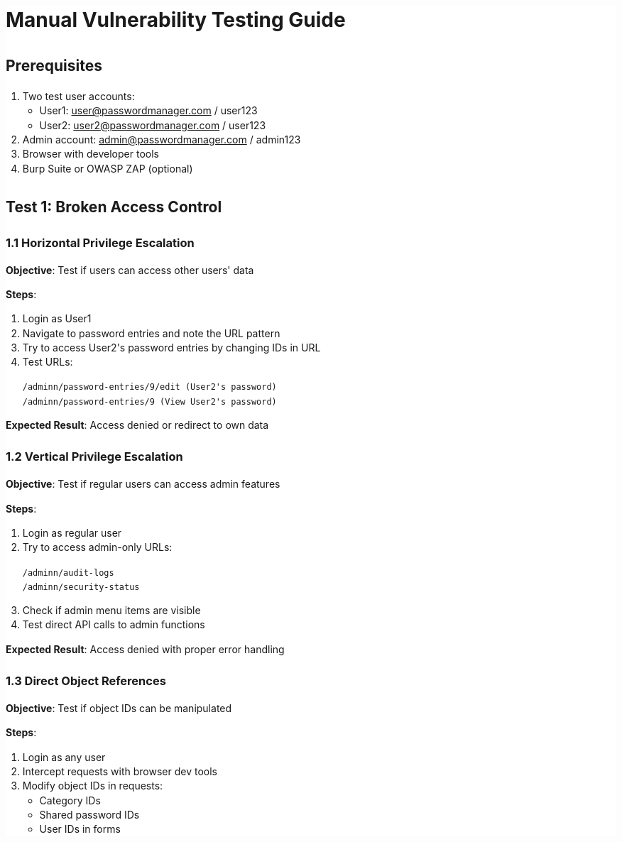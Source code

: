 # Manual Vulnerability Testing Guide

## Prerequisites
1. Two test user accounts:
   - User1: user@passwordmanager.com / user123
   - User2: user2@passwordmanager.com / user123
2. Admin account: admin@passwordmanager.com / admin123
3. Browser with developer tools
4. Burp Suite or OWASP ZAP (optional)

## Test 1: Broken Access Control

### 1.1 Horizontal Privilege Escalation
**Objective**: Test if users can access other users' data

**Steps**:
1. Login as User1
2. Navigate to password entries and note the URL pattern
3. Try to access User2's password entries by changing IDs in URL
4. Test URLs:
   ```
   /adminn/password-entries/9/edit (User2's password)
   /adminn/password-entries/9 (View User2's password)
   ```

**Expected Result**: Access denied or redirect to own data

### 1.2 Vertical Privilege Escalation
**Objective**: Test if regular users can access admin features

**Steps**:
1. Login as regular user
2. Try to access admin-only URLs:
   ```
   /adminn/audit-logs
   /adminn/security-status
   ```
3. Check if admin menu items are visible
4. Test direct API calls to admin functions

**Expected Result**: Access denied with proper error handling

### 1.3 Direct Object References
**Objective**: Test if object IDs can be manipulated

**Steps**:
1. Login as any user
2. Intercept requests with browser dev tools
3. Modify object IDs in requests:
   - Category IDs
   - Shared password IDs
   - User IDs in forms
